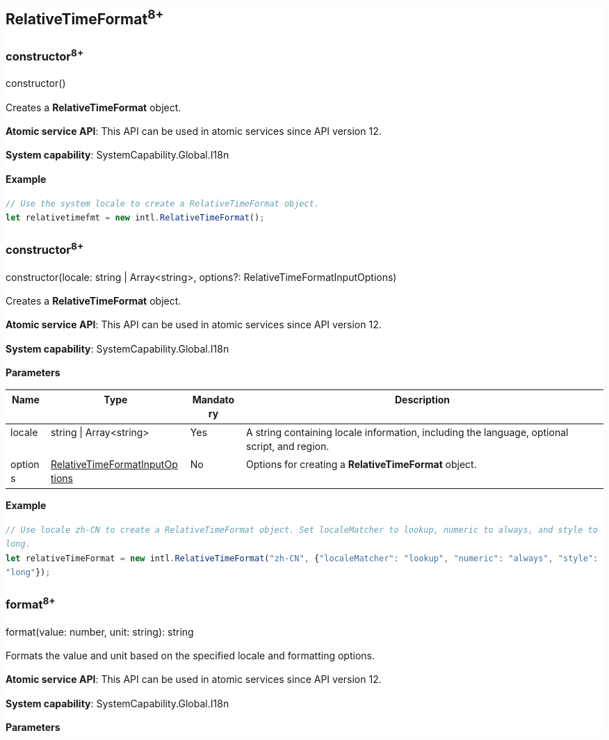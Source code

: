 
## RelativeTimeFormat<sup>8+</sup>

### constructor<sup>8+</sup>

constructor()

Creates a **RelativeTimeFormat** object.

**Atomic service API**: This API can be used in atomic services since API version 12.

**System capability**: SystemCapability.Global.I18n

**Example**
  ```ts
  // Use the system locale to create a RelativeTimeFormat object.
  let relativetimefmt = new intl.RelativeTimeFormat();
  ```


### constructor<sup>8+</sup>

constructor(locale: string | Array&lt;string&gt;, options?: RelativeTimeFormatInputOptions)

Creates a **RelativeTimeFormat** object.

**Atomic service API**: This API can be used in atomic services since API version 12.

**System capability**: SystemCapability.Global.I18n

**Parameters**

| Name                 | Type                                      | Mandatory  | Description                          |
| -------------------- | ---------------------------------------- | ---- | ---------------------------- |
| locale               | string \| Array&lt;string&gt;            | Yes   | A string containing locale information, including the language, optional script, and region.|
| options              | [RelativeTimeFormatInputOptions](#relativetimeformatinputoptions8) | No   | Options for creating a **RelativeTimeFormat** object.    |

**Example**
  ```ts
  // Use locale zh-CN to create a RelativeTimeFormat object. Set localeMatcher to lookup, numeric to always, and style to long.
  let relativeTimeFormat = new intl.RelativeTimeFormat("zh-CN", {"localeMatcher": "lookup", "numeric": "always", "style": "long"});
  ```


### format<sup>8+</sup>

format(value: number, unit: string): string

Formats the value and unit based on the specified locale and formatting options.

**Atomic service API**: This API can be used in atomic services since API version 12.

**System capability**: SystemCapability.Global.I18n

**Parameters**
